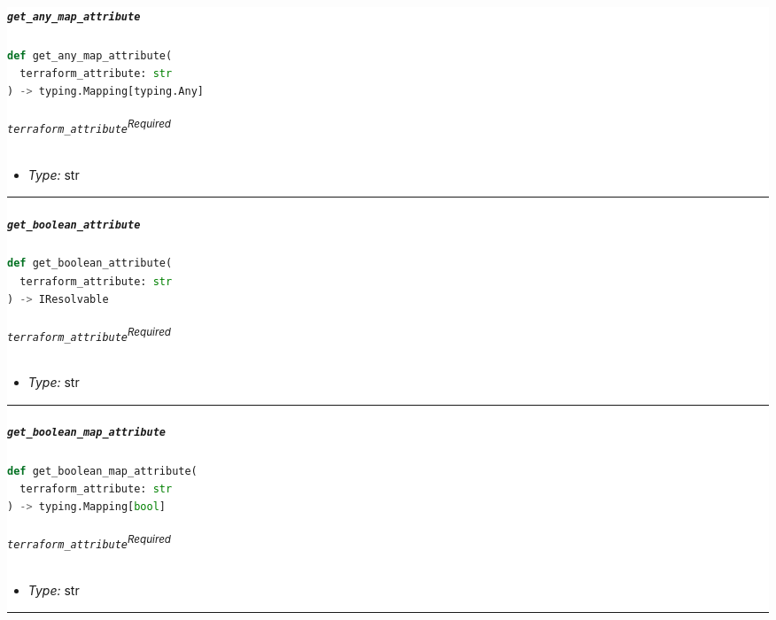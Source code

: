 ##### `get_any_map_attribute` <a name="get_any_map_attribute" id="rhizo-co-terraform-provider-oci.mysqlMysqlDbSystem.MysqlMysqlDbSystem.getAnyMapAttribute"></a>

```python
def get_any_map_attribute(
  terraform_attribute: str
) -> typing.Mapping[typing.Any]
```

###### `terraform_attribute`<sup>Required</sup> <a name="terraform_attribute" id="rhizo-co-terraform-provider-oci.mysqlMysqlDbSystem.MysqlMysqlDbSystem.getAnyMapAttribute.parameter.terraformAttribute"></a>

- *Type:* str

---

##### `get_boolean_attribute` <a name="get_boolean_attribute" id="rhizo-co-terraform-provider-oci.mysqlMysqlDbSystem.MysqlMysqlDbSystem.getBooleanAttribute"></a>

```python
def get_boolean_attribute(
  terraform_attribute: str
) -> IResolvable
```

###### `terraform_attribute`<sup>Required</sup> <a name="terraform_attribute" id="rhizo-co-terraform-provider-oci.mysqlMysqlDbSystem.MysqlMysqlDbSystem.getBooleanAttribute.parameter.terraformAttribute"></a>

- *Type:* str

---

##### `get_boolean_map_attribute` <a name="get_boolean_map_attribute" id="rhizo-co-terraform-provider-oci.mysqlMysqlDbSystem.MysqlMysqlDbSystem.getBooleanMapAttribute"></a>

```python
def get_boolean_map_attribute(
  terraform_attribute: str
) -> typing.Mapping[bool]
```

###### `terraform_attribute`<sup>Required</sup> <a name="terraform_attribute" id="rhizo-co-terraform-provider-oci.mysqlMysqlDbSystem.MysqlMysqlDbSystem.getBooleanMapAttribute.parameter.terraformAttribute"></a>

- *Type:* str

---
